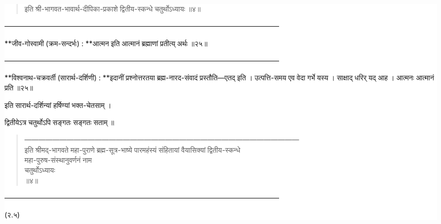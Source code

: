 
> इति श्री-भागवत-भावार्थ-दीपिका-प्रकाशे द्वितीय-स्कन्धे चतुर्थोऽध्यायः ॥४॥

———————————————————————————————————————

**जीव-गोस्वामी (क्रम-सन्दर्भः) : **आत्मन इति आत्मानं ब्रह्माणां प्रतीत्य् अर्थः ॥२५॥

———————————————————————————————————————

**विश्वनाथ-चक्रवर्ती (सारार्थ-दर्शिणी) : **इदानीं प्रश्नोत्तरतया ब्रह्म-नारद-संवादं प्रस्तौति—एतद् इति । उत्पत्ति-समय एव वेदा गर्भे यस्य । साक्षाद् धरिर् यद् आह । आत्मनः आत्मानं प्रति ॥२५॥

इति सारार्थ-दर्शिन्यां हर्षिण्यां भक्त-चेतसाम् ।

द्वितीयेऽत्र चतुर्थोऽपि सङ्गतः सङ्गतः सताम् ॥

> ———————————————————————————————————————  
> इति श्रीमद्-भागवते महा-पुराणे ब्रह्म-सूत्र-भाष्ये पारमहंस्यं संहितायां वैयासिक्यां द्वितीय-स्कन्धे   
> महा-पुरुष-संस्थानुवर्णनं नाम  
> चतुर्थोऽध्यायः  
> ॥४॥

———————————————————————————————————————

(२.५)

